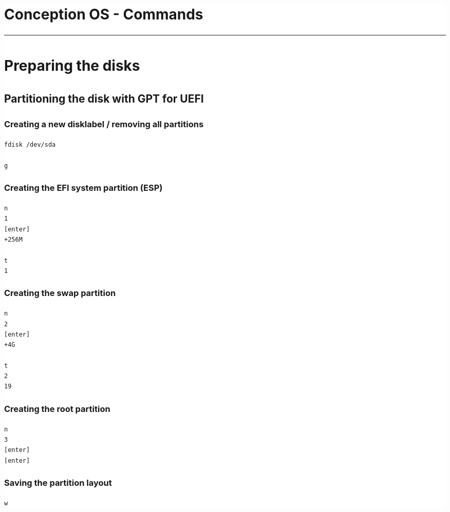 # Conception OS - Commands

---
# Preparing the disks
## Partitioning the disk with GPT for UEFI
### Creating a new disklabel / removing all partitions
```
fdisk /dev/sda

g
```

### Creating the EFI system partition (ESP)
```
n
1
[enter]
+256M

t
1
```

### Creating the swap partition
```
n 
2
[enter]
+4G

t
2
19
```

### Creating the root partition
```
n
3
[enter]
[enter]
```

### Saving the partition layout
```
w
```
